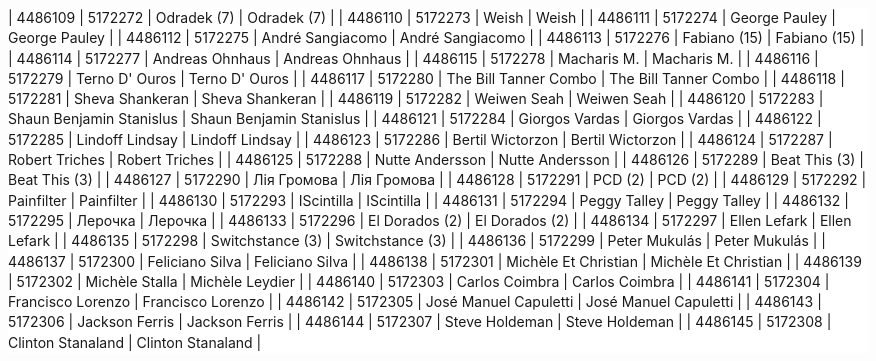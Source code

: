 | 4486109 | 5172272 | Odradek (7) | Odradek (7) |
| 4486110 | 5172273 | Weish | Weish |
| 4486111 | 5172274 | George Pauley | George Pauley |
| 4486112 | 5172275 | André Sangiacomo | André Sangiacomo |
| 4486113 | 5172276 | Fabiano (15) | Fabiano (15) |
| 4486114 | 5172277 | Andreas Ohnhaus | Andreas Ohnhaus |
| 4486115 | 5172278 | Macharis M. | Macharis M. |
| 4486116 | 5172279 | Terno D' Ouros | Terno D' Ouros |
| 4486117 | 5172280 | The Bill Tanner Combo | The Bill Tanner Combo |
| 4486118 | 5172281 | Sheva Shankeran | Sheva Shankeran |
| 4486119 | 5172282 | Weiwen Seah | Weiwen Seah |
| 4486120 | 5172283 | Shaun Benjamin Stanislus | Shaun Benjamin Stanislus |
| 4486121 | 5172284 | Giorgos Vardas | Giorgos Vardas |
| 4486122 | 5172285 | Lindoff Lindsay | Lindoff Lindsay |
| 4486123 | 5172286 | Bertil Wictorzon | Bertil Wictorzon |
| 4486124 | 5172287 | Robert Triches | Robert Triches |
| 4486125 | 5172288 | Nutte Andersson | Nutte Andersson |
| 4486126 | 5172289 | Beat This (3) | Beat This (3) |
| 4486127 | 5172290 | Лiя Громова | Лiя Громова |
| 4486128 | 5172291 | PCD (2) | PCD (2) |
| 4486129 | 5172292 | Painfilter | Painfilter |
| 4486130 | 5172293 | IScintilla | IScintilla |
| 4486131 | 5172294 | Peggy Talley | Peggy Talley |
| 4486132 | 5172295 | Лерочка | Лерочка |
| 4486133 | 5172296 | El Dorados (2) | El Dorados (2) |
| 4486134 | 5172297 | Ellen Lefark | Ellen Lefark |
| 4486135 | 5172298 | Switchstance (3) | Switchstance (3) |
| 4486136 | 5172299 | Peter Mukulás | Peter Mukulás |
| 4486137 | 5172300 | Feliciano Silva | Feliciano Silva |
| 4486138 | 5172301 | Michèle Et Christian | Michèle Et Christian |
| 4486139 | 5172302 | Michèle Stalla | Michèle Leydier |
| 4486140 | 5172303 | Carlos Coimbra | Carlos Coimbra |
| 4486141 | 5172304 | Francisco Lorenzo | Francisco Lorenzo |
| 4486142 | 5172305 | José Manuel Capuletti | José Manuel Capuletti |
| 4486143 | 5172306 | Jackson Ferris | Jackson Ferris |
| 4486144 | 5172307 | Steve Holdeman | Steve Holdeman |
| 4486145 | 5172308 | Clinton Stanaland | Clinton Stanaland |